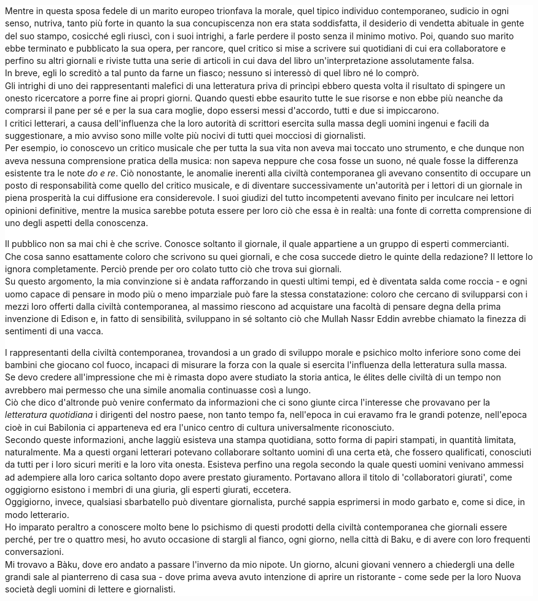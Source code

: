 Mentre in questa sposa fedele di un marito europeo trionfava la morale, quel tipico individuo contemporaneo, sudicio in ogni senso, nutriva, tanto più forte in quanto la sua concupiscenza non era stata soddisfatta, il desiderio di vendetta abituale in gente del suo stampo, cosicché egli riuscì, con i suoi intrighi, a farle perdere il posto senza il minimo motivo. Poi, quando suo marito ebbe terminato e pubblicato la sua opera, per rancore, quel critico si mise a scrivere sui quotidiani di cui era collaboratore e perfino su altri giornali e riviste tutta una serie di articoli in cui dava del libro un'interpretazione assolutamente falsa.  
In breve, egli lo screditò a tal punto da farne un fiasco; nessuno si interessò di quel libro né lo comprò.  
Gli intrighi di uno dei rappresentanti malefici di una letteratura priva di princìpi ebbero questa volta il risultato di spingere un onesto ricercatore a porre fine ai propri giorni. Quando questi ebbe esaurito tutte le sue risorse e non ebbe più neanche da comprarsi il pane per sé e per la sua cara moglie, dopo essersi messi d'accordo, tutti e due si impiccarono.  
I critici letterari, a causa dell'influenza che la loro autorità di scrittori esercita sulla massa degli uomini ingenui e facili da suggestionare, a mio avviso sono mille volte più nocivi di tutti quei mocciosi di giornalisti.  
Per esempio, io conoscevo un critico musicale che per tutta la sua vita non aveva mai toccato uno strumento, e che dunque non aveva nessuna comprensione pratica della musica: non sapeva neppure che cosa fosse un suono, né quale fosse la differenza esistente tra le note _do e re_. Ciò nonostante, le anomalie inerenti alla civiltà contemporanea gli avevano consentito di occupare un posto di responsabilità come quello del critico musicale, e di diventare successivamente un'autorità per i lettori di un giornale in piena prosperità la cui diffusione era considerevole. I suoi giudizi del tutto incompetenti avevano finito per inculcare nei lettori opinioni definitive, mentre la musica sarebbe potuta essere per loro ciò che essa è in realtà: una fonte di corretta comprensione di uno degli aspetti della conoscenza.

Il pubblico non sa mai chi è che scrive. Conosce soltanto il giornale, il quale appartiene a un gruppo di esperti commercianti.  
Che cosa sanno esattamente coloro che scrivono su quei giornali, e che cosa succede dietro le quinte della redazione? Il lettore lo ignora completamente. Perciò prende per oro colato tutto ciò che trova sui giornali.  
Su questo argomento, la mia convinzione si è andata rafforzando in questi ultimi tempi, ed è diventata salda come roccia - e ogni uomo capace di pensare in modo più o meno imparziale può fare la stessa constatazione: coloro che cercano di svilupparsi con i mezzi loro offerti dalla civiltà contemporanea, al massimo riescono ad acquistare una facoltà di pensare degna della prima invenzione di Edison e, in fatto di sensibilità, sviluppano in sé soltanto ciò che Mullah Nassr Eddin avrebbe chiamato la finezza di sentimenti di una vacca.  
  
I rappresentanti della civiltà contemporanea, trovandosi a un grado di sviluppo morale e psichico molto inferiore sono come dei bambini che giocano col fuoco, incapaci di misurare la forza con la quale si esercita l'influenza della letteratura sulla massa.  
Se devo credere all'impressione che mi è rimasta dopo avere studiato la storia antica, le élites delle civiltà di un tempo non avrebbero mai permesso che una simile anomalia continuasse così a lungo.  
Ciò che dico d'altronde può venire confermato da informazioni che ci sono giunte circa l'interesse che provavano per la _letteratura quotidiana_ i dirigenti del nostro paese, non tanto tempo fa, nell'epoca in cui eravamo fra le grandi potenze, nell'epoca cioè in cui Babilonia ci apparteneva ed era l'unico centro di cultura universalmente riconosciuto.  
Secondo queste informazioni, anche laggiù esisteva una stampa quotidiana, sotto forma di papiri stampati, in quantità limitata, naturalmente. Ma a questi organi letterari potevano collaborare soltanto uomini dì una certa età, che fossero qualificati, conosciuti da tutti per i loro sicuri meriti e la loro vita onesta. Esisteva perfino una regola secondo la quale questi uomini venivano ammessi ad adempiere alla loro carica soltanto dopo avere prestato giuramento. Portavano allora il titolo di 'collaboratori giurati', come oggigiorno esistono i membri di una giuria, gli esperti giurati, eccetera.  
Oggigiorno, invece, qualsiasi sbarbatello può diventare giornalista, purché sappia esprimersi in modo garbato e, come si dice, in modo letterario.  
Ho imparato peraltro a conoscere molto bene lo psichismo di questi prodotti della civiltà contemporanea che giornali essere perché, per tre o quattro mesi, ho avuto occasione di stargli al fianco, ogni giorno, nella città di Baku, e di avere con loro frequenti conversazioni.  
Mi trovavo a Bàku, dove ero andato a passare l'inverno da mio nipote. Un giorno, alcuni giovani vennero a chiedergli una delle grandi sale al pianterreno di casa sua - dove prima aveva avuto intenzione di aprire un ristorante - come sede per la loro Nuova società degli uomini di lettere e giornalisti.  
